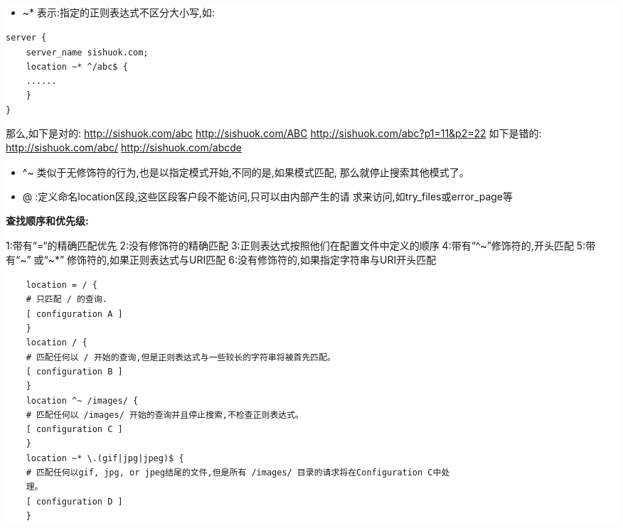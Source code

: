 

- ~* 表示:指定的正则表达式不区分大小写,如:
```
server {
	server_name sishuok.com;
	location ~* ^/abc$ {
	......
	}
}
```
那么,如下是对的:
http://sishuok.com/abc
http://sishuok.com/ABC
http://sishuok.com/abc?p1=11&p2=22
如下是错的:
http://sishuok.com/abc/
http://sishuok.com/abcde


- ^~ 类似于无修饰符的行为,也是以指定模式开始,不同的是,如果模式匹配,
那么就停止搜索其他模式了。


- @ :定义命名location区段,这些区段客户段不能访问,只可以由内部产生的请
求来访问,如try_files或error_page等



**查找顺序和优先级:**

1:带有“=“的精确匹配优先
2:没有修饰符的精确匹配
3:正则表达式按照他们在配置文件中定义的顺序
4:带有“^~”修饰符的,开头匹配
5:带有“~” 或“~*” 修饰符的,如果正则表达式与URI匹配
6:没有修饰符的,如果指定字符串与URI开头匹配

```
	location = / {
	# 只匹配 / 的查询.
	[ configuration A ]
	}
	location / {
	# 匹配任何以 / 开始的查询,但是正则表达式与一些较长的字符串将被首先匹配。
	[ configuration B ]
	}
	location ^~ /images/ {
	# 匹配任何以 /images/ 开始的查询并且停止搜索,不检查正则表达式。
	[ configuration C ]
	}
	location ~* \.(gif|jpg|jpeg)$ {
	# 匹配任何以gif, jpg, or jpeg结尾的文件,但是所有 /images/ 目录的请求将在Configuration C中处
	理。
	[ configuration D ]
	}
```
